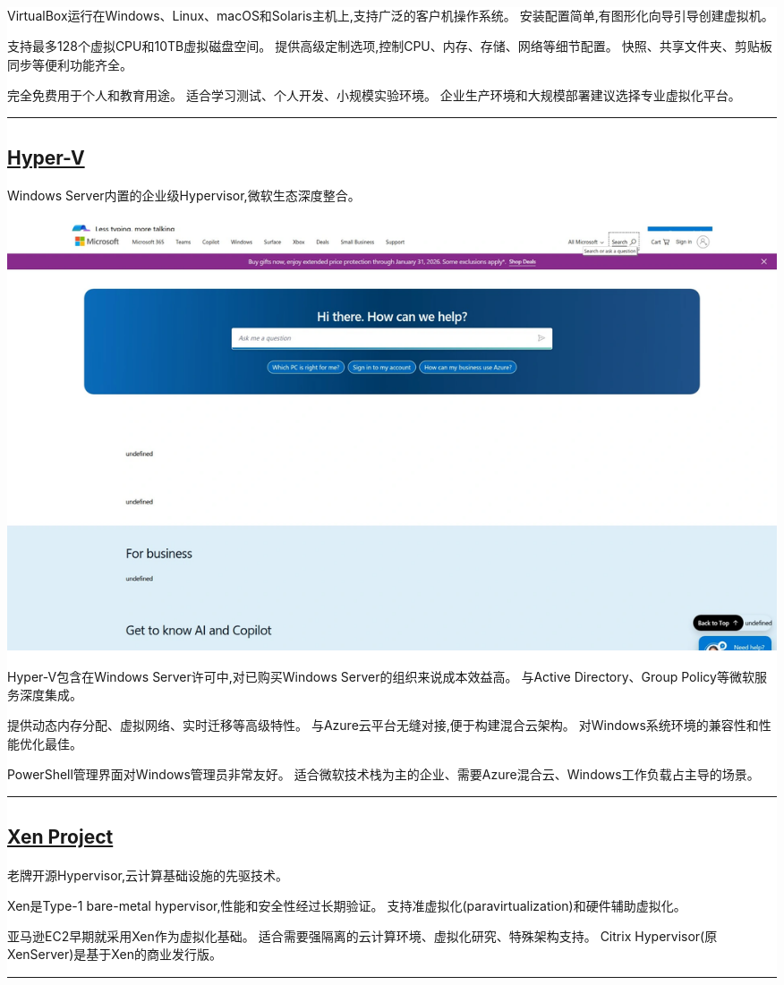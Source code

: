 
VirtualBox运行在Windows、Linux、macOS和Solaris主机上,支持广泛的客户机操作系统。 安装配置简单,有图形化向导引导创建虚拟机。

支持最多128个虚拟CPU和10TB虚拟磁盘空间。 提供高级定制选项,控制CPU、内存、存储、网络等细节配置。 快照、共享文件夹、剪贴板同步等便利功能齐全。

完全免费用于个人和教育用途。 适合学习测试、个人开发、小规模实验环境。 企业生产环境和大规模部署建议选择专业虚拟化平台。

***

## **[Hyper-V](https://www.microsoft.com)**

Windows Server内置的企业级Hypervisor,微软生态深度整合。

![Hyper-V Screenshot](image/microsoft.webp)


Hyper-V包含在Windows Server许可中,对已购买Windows Server的组织来说成本效益高。 与Active Directory、Group Policy等微软服务深度集成。

提供动态内存分配、虚拟网络、实时迁移等高级特性。 与Azure云平台无缝对接,便于构建混合云架构。 对Windows系统环境的兼容性和性能优化最佳。

PowerShell管理界面对Windows管理员非常友好。 适合微软技术栈为主的企业、需要Azure混合云、Windows工作负载占主导的场景。

***

## **[Xen Project](https://xenproject.org)**

老牌开源Hypervisor,云计算基础设施的先驱技术。

Xen是Type-1 bare-metal hypervisor,性能和安全性经过长期验证。 支持准虚拟化(paravirtualization)和硬件辅助虚拟化。

亚马逊EC2早期就采用Xen作为虚拟化基础。 适合需要强隔离的云计算环境、虚拟化研究、特殊架构支持。 Citrix Hypervisor(原XenServer)是基于Xen的商业发行版。

---